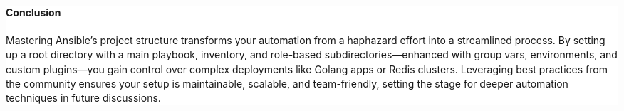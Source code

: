 #### Conclusion
Mastering Ansible’s project structure transforms your automation from a haphazard effort into a streamlined process. By setting up a root directory with a main playbook, inventory, and role-based subdirectories—enhanced with group vars, environments, and custom plugins—you gain control over complex deployments like Golang apps or Redis clusters. Leveraging best practices from the community ensures your setup is maintainable, scalable, and team-friendly, setting the stage for deeper automation techniques in future discussions.